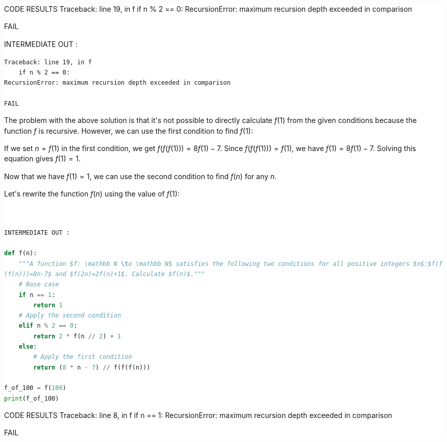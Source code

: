 CODE RESULTS Traceback: line 19, in f
    if n % 2 == 0:
RecursionError: maximum recursion depth exceeded in comparison

FAIL


INTERMEDIATE OUT :
```output
Traceback: line 19, in f
    if n % 2 == 0:
RecursionError: maximum recursion depth exceeded in comparison

FAIL

```

The problem with the above solution is that it's not possible to directly calculate $f(1)$ from the given conditions because the function $f$ is recursive. However, we can use the first condition to find $f(1)$:

If we set $n = f(1)$ in the first condition, we get $f(f(f(1))) = 8f(1) - 7$. Since $f(f(f(1))) = f(1)$, we have $f(1) = 8f(1) - 7$. Solving this equation gives $f(1) = 1$.

Now that we have $f(1) = 1$, we can use the second condition to find $f(n)$ for any $n$.

Let's rewrite the function $f(n)$ using the value of $f(1)$:

```python


INTERMEDIATE OUT :

def f(n):
    """A function $f: \mathbb N \to \mathbb N$ satisfies the following two conditions for all positive integers $n$:$f(f(f(n)))=8n-7$ and $f(2n)=2f(n)+1$. Calculate $f(n)$."""
    # Base case
    if n == 1:
        return 1
    # Apply the second condition
    elif n % 2 == 0:
        return 2 * f(n // 2) + 1
    else:
        # Apply the first condition
        return (8 * n - 7) // f(f(f(n)))

f_of_100 = f(100)
print(f_of_100)
```

CODE RESULTS Traceback: line 8, in f
    if n == 1:
RecursionError: maximum recursion depth exceeded in comparison

FAIL

